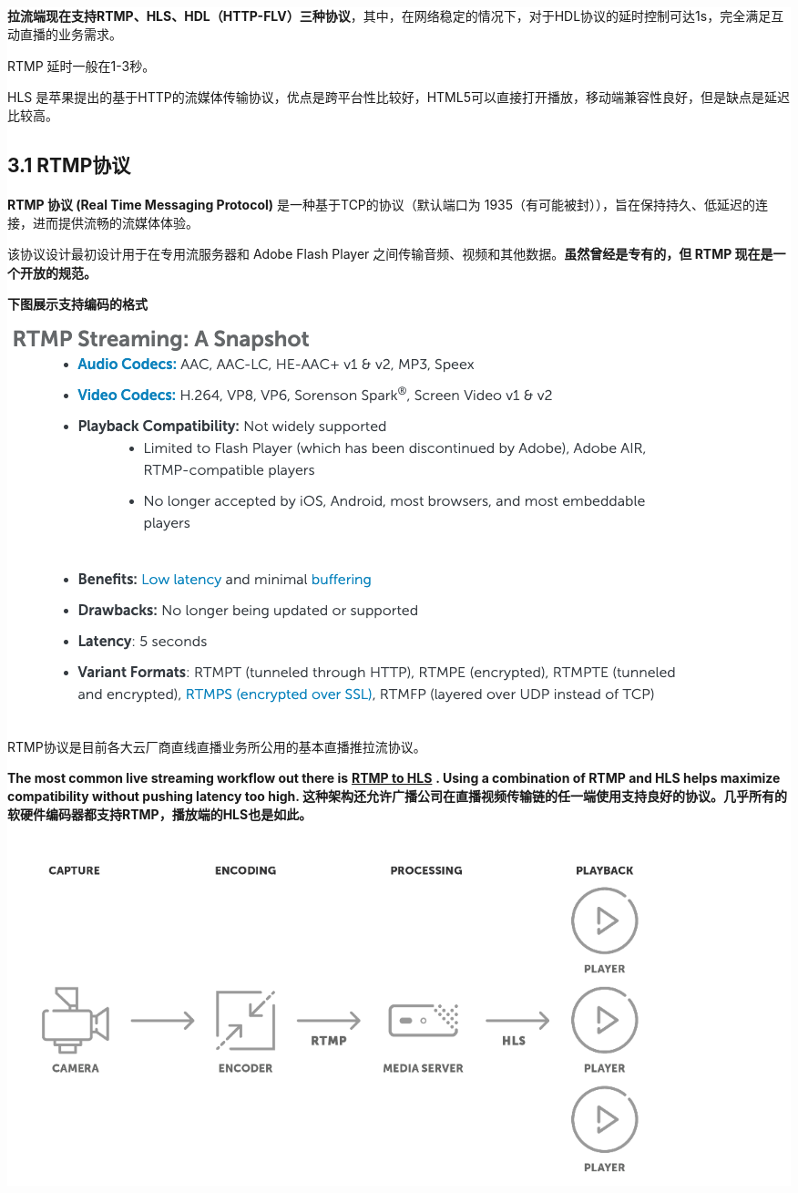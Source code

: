 **拉流端现在支持RTMP、HLS、HDL（HTTP-FLV）三种协议**，其中，在网络稳定的情况下，对于HDL协议的延时控制可达1s，完全满足互动直播的业务需求。

RTMP 延时一般在1-3秒。

HLS 是苹果提出的基于HTTP的流媒体传输协议，优点是跨平台性比较好，HTML5可以直接打开播放，移动端兼容性良好，但是缺点是延迟比较高。

## **3.1 RTMP协议**

**RTMP 协议 (Real Time Messaging Protocol)** 是一种基于TCP的协议（默认端口为 1935（有可能被封）），旨在保持持久、低延迟的连接，进而提供流畅的流媒体体验。

该协议设计最初设计用于在专用流服务器和 Adobe Flash Player 之间传输音频、视频和其他数据。**虽然曾经是专有的，但 RTMP 现在是一个开放的规范。**

**下图展示支持编码的格式**

![](17.png)

RTMP协议是目前各大云厂商直线直播业务所公用的基本直播推拉流协议。

**The most common live streaming workflow out there is** **[RTMP to HLS](https://www.wowza.com/blog/converting-rtmp-to-hls)** **. Using a combination of RTMP and HLS helps maximize compatibility without pushing latency too high. 这种架构还允许广播公司在直播视频传输链的任一端使用支持良好的协议。几乎所有的软硬件编码器都支持RTMP，播放端的HLS也是如此。**

![](18.png)
